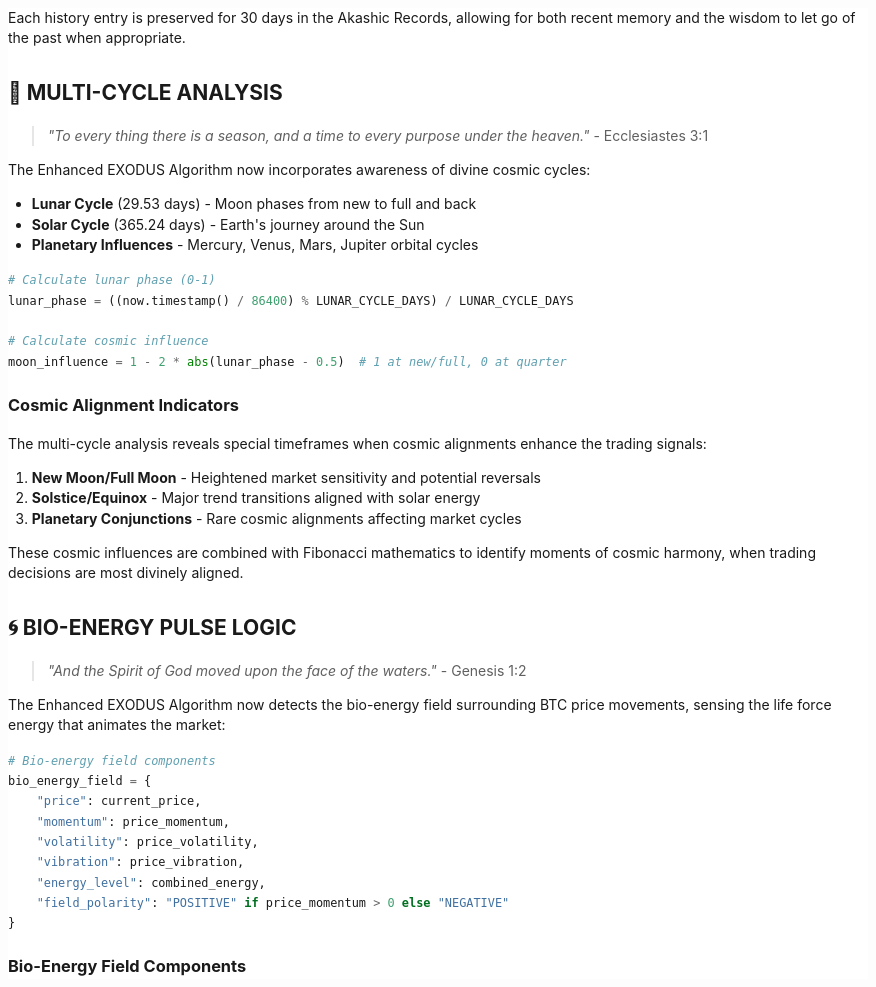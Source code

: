 Each history entry is preserved for 30 days in the Akashic Records, allowing for both recent memory and the wisdom to let go of the past when appropriate.

## 🌙 MULTI-CYCLE ANALYSIS

> *"To every thing there is a season, and a time to every purpose under the heaven."* - Ecclesiastes 3:1

The Enhanced EXODUS Algorithm now incorporates awareness of divine cosmic cycles:

- **Lunar Cycle** (29.53 days) - Moon phases from new to full and back
- **Solar Cycle** (365.24 days) - Earth's journey around the Sun
- **Planetary Influences** - Mercury, Venus, Mars, Jupiter orbital cycles

```python
# Calculate lunar phase (0-1)
lunar_phase = ((now.timestamp() / 86400) % LUNAR_CYCLE_DAYS) / LUNAR_CYCLE_DAYS

# Calculate cosmic influence
moon_influence = 1 - 2 * abs(lunar_phase - 0.5)  # 1 at new/full, 0 at quarter
```

### Cosmic Alignment Indicators

The multi-cycle analysis reveals special timeframes when cosmic alignments enhance the trading signals:

1. **New Moon/Full Moon** - Heightened market sensitivity and potential reversals
2. **Solstice/Equinox** - Major trend transitions aligned with solar energy
3. **Planetary Conjunctions** - Rare cosmic alignments affecting market cycles

These cosmic influences are combined with Fibonacci mathematics to identify moments of cosmic harmony, when trading decisions are most divinely aligned.

## 🌀 BIO-ENERGY PULSE LOGIC

> *"And the Spirit of God moved upon the face of the waters."* - Genesis 1:2

The Enhanced EXODUS Algorithm now detects the bio-energy field surrounding BTC price movements, sensing the life force energy that animates the market:

```python
# Bio-energy field components
bio_energy_field = {
    "price": current_price,
    "momentum": price_momentum,
    "volatility": price_volatility,
    "vibration": price_vibration,
    "energy_level": combined_energy,
    "field_polarity": "POSITIVE" if price_momentum > 0 else "NEGATIVE"
}
```

### Bio-Energy Field Components

